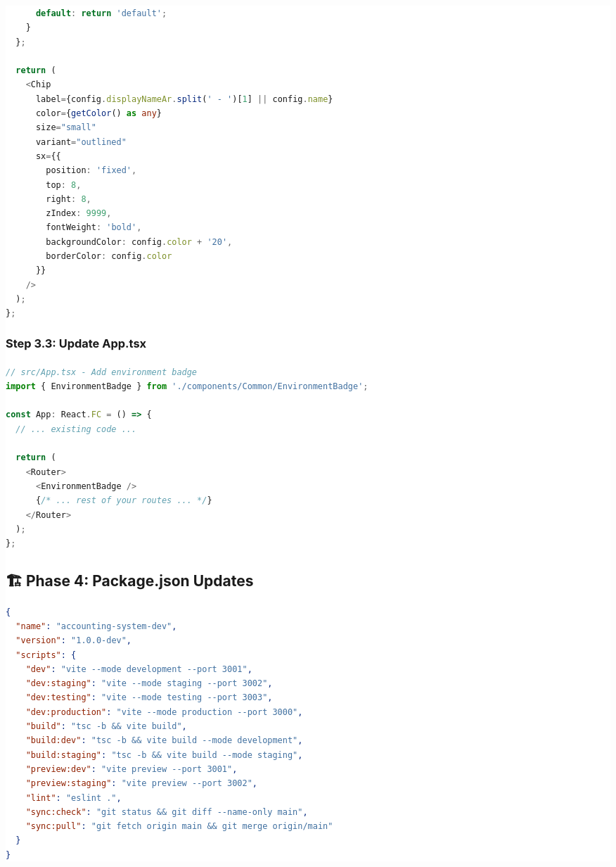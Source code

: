 ```typescript
      default: return 'default';
    }
  };
  
  return (
    <Chip 
      label={config.displayNameAr.split(' - ')[1] || config.name}
      color={getColor() as any}
      size="small"
      variant="outlined"
      sx={{ 
        position: 'fixed',
        top: 8,
        right: 8,
        zIndex: 9999,
        fontWeight: 'bold',
        backgroundColor: config.color + '20',
        borderColor: config.color
      }}
    />
  );
};
```

### Step 3.3: Update App.tsx
```typescript
// src/App.tsx - Add environment badge
import { EnvironmentBadge } from './components/Common/EnvironmentBadge';

const App: React.FC = () => {
  // ... existing code ...
  
  return (
    <Router>
      <EnvironmentBadge />
      {/* ... rest of your routes ... */}
    </Router>
  );
};
```

## 🏗️ Phase 4: Package.json Updates

```json
{
  "name": "accounting-system-dev",
  "version": "1.0.0-dev",
  "scripts": {
    "dev": "vite --mode development --port 3001",
    "dev:staging": "vite --mode staging --port 3002",
    "dev:testing": "vite --mode testing --port 3003",
    "dev:production": "vite --mode production --port 3000",
    "build": "tsc -b && vite build",
    "build:dev": "tsc -b && vite build --mode development",
    "build:staging": "tsc -b && vite build --mode staging",
    "preview:dev": "vite preview --port 3001",
    "preview:staging": "vite preview --port 3002",
    "lint": "eslint .",
    "sync:check": "git status && git diff --name-only main",
    "sync:pull": "git fetch origin main && git merge origin/main"
  }
}
```
